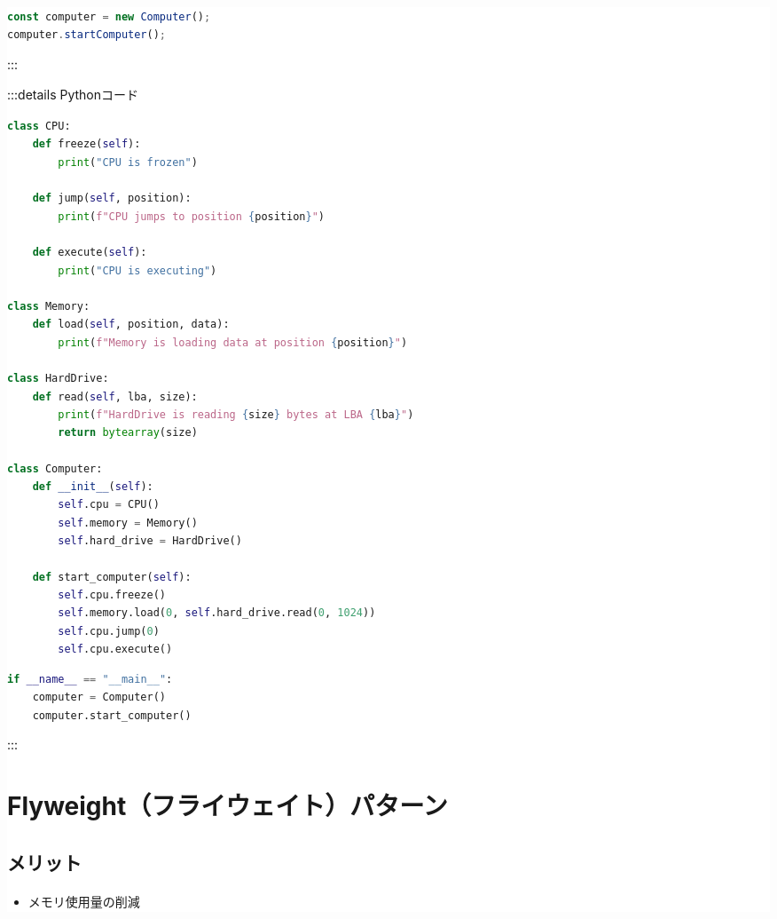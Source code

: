 ```typescript
const computer = new Computer();
computer.startComputer();
```
:::

:::details Pythonコード
```python
class CPU:
    def freeze(self):
        print("CPU is frozen")

    def jump(self, position):
        print(f"CPU jumps to position {position}")

    def execute(self):
        print("CPU is executing")

class Memory:
    def load(self, position, data):
        print(f"Memory is loading data at position {position}")

class HardDrive:
    def read(self, lba, size):
        print(f"HardDrive is reading {size} bytes at LBA {lba}")
        return bytearray(size)

class Computer:
    def __init__(self):
        self.cpu = CPU()
        self.memory = Memory()
        self.hard_drive = HardDrive()

    def start_computer(self):
        self.cpu.freeze()
        self.memory.load(0, self.hard_drive.read(0, 1024))
        self.cpu.jump(0)
        self.cpu.execute()
```

```python
if __name__ == "__main__":
    computer = Computer()
    computer.start_computer()
```
:::

# Flyweight（フライウェイト）パターン

## メリット

- メモリ使用量の削減
